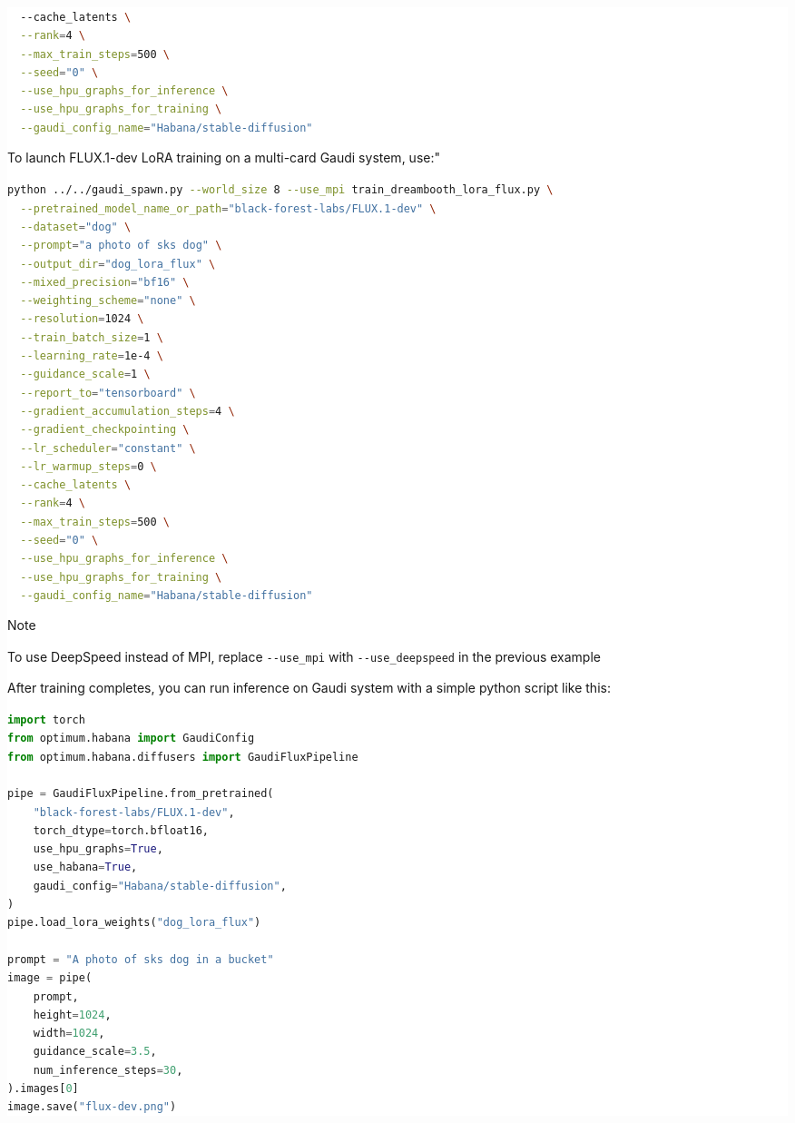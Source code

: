 ```bash
  --cache_latents \
  --rank=4 \
  --max_train_steps=500 \
  --seed="0" \
  --use_hpu_graphs_for_inference \
  --use_hpu_graphs_for_training \
  --gaudi_config_name="Habana/stable-diffusion"
```

To launch FLUX.1-dev LoRA training on a multi-card Gaudi system, use:"
```bash
python ../../gaudi_spawn.py --world_size 8 --use_mpi train_dreambooth_lora_flux.py \
  --pretrained_model_name_or_path="black-forest-labs/FLUX.1-dev" \
  --dataset="dog" \
  --prompt="a photo of sks dog" \
  --output_dir="dog_lora_flux" \
  --mixed_precision="bf16" \
  --weighting_scheme="none" \
  --resolution=1024 \
  --train_batch_size=1 \
  --learning_rate=1e-4 \
  --guidance_scale=1 \
  --report_to="tensorboard" \
  --gradient_accumulation_steps=4 \
  --gradient_checkpointing \
  --lr_scheduler="constant" \
  --lr_warmup_steps=0 \
  --cache_latents \
  --rank=4 \
  --max_train_steps=500 \
  --seed="0" \
  --use_hpu_graphs_for_inference \
  --use_hpu_graphs_for_training \
  --gaudi_config_name="Habana/stable-diffusion"
```
> [!NOTE]
> To use DeepSpeed instead of MPI, replace `--use_mpi` with `--use_deepspeed` in the previous example

After training completes, you can run inference on Gaudi system with a simple python script like this:
```python
import torch
from optimum.habana import GaudiConfig
from optimum.habana.diffusers import GaudiFluxPipeline

pipe = GaudiFluxPipeline.from_pretrained(
    "black-forest-labs/FLUX.1-dev",
    torch_dtype=torch.bfloat16,
    use_hpu_graphs=True,
    use_habana=True,
    gaudi_config="Habana/stable-diffusion",
)
pipe.load_lora_weights("dog_lora_flux")

prompt = "A photo of sks dog in a bucket"
image = pipe(
    prompt,
    height=1024,
    width=1024,
    guidance_scale=3.5,
    num_inference_steps=30,
).images[0]
image.save("flux-dev.png")
```